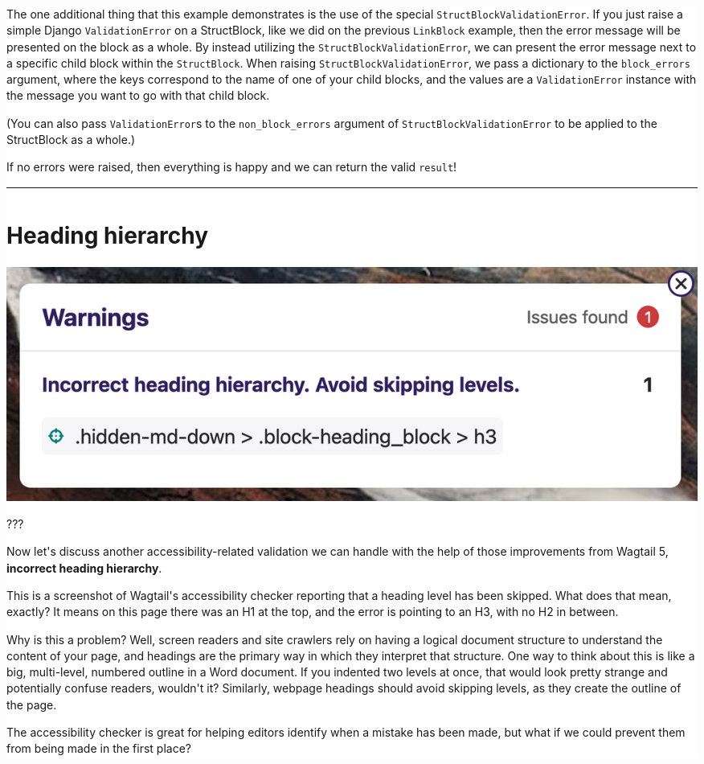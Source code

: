 The one additional thing that this example demonstrates is the use of the special `StructBlockValidationError`. If you just raise a simple Django `ValidationError` on a StructBlock, like we did on the previous `LinkBlock` example, then the error message will be presented on the block as a whole. By instead utilizing the `StructBlockValidationError`, we can present the error message next to a specific child block within the `StructBlock`. When raising `StructBlockValidationError`, we pass a dictionary to the `block_errors` argument, where the keys correspond to the name of one of your child blocks, and the values are a `ValidationError` instance with the message you want to go with that child block.

(You can also pass `ValidationError`s to the `non_block_errors` argument of `StructBlockValidationError` to be applied to the StructBlock as a whole.)

If no errors were raised, then everything is happy and we can return the valid `result`!


---

# Heading hierarchy 

![Wagtail's accessibility checker reporting a skipped heading level](images/accessibility-checker-heading-hierarchy-error.png)

???

Now let's discuss another accessibility-related validation we can handle with the help of those improvements from Wagtail 5, **incorrect heading hierarchy**.

This is a screenshot of Wagtail's accessibility checker reporting that a heading level has been skipped. What does that mean, exactly? It means on this page there was an H1 at the top, and the error is pointing to an H3, with no H2 in between.

Why is this a problem? Well, screen readers and site crawlers rely on having a logical document structure to understand the content of your page, and headings are the primary way in which they interpret that structure. One way to think about this is like a big, multi-level, numbered outline in a Word document. If you indented two levels at once, that would look pretty strange and potentially confuse readers, wouldn't it? Similarly, webpage headings should avoid skipping levels, as they create the outline of the page.

The accessibility checker is great for helping editors identify when a mistake has been made, but what if we could prevent them from being made in the first place?
